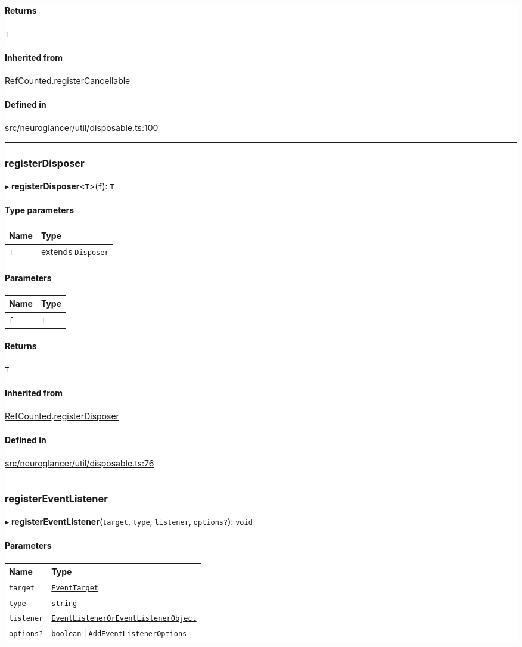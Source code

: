 #### Returns

`T`

#### Inherited from

[RefCounted](neuroglancer_util_disposable.RefCounted.md).[registerCancellable](neuroglancer_util_disposable.RefCounted.md#registercancellable)

#### Defined in

[src/neuroglancer/util/disposable.ts:100](https://github.com/ActiveBrainAtlas2/neuroglancer/blob/91617476/src/neuroglancer/util/disposable.ts#L100)

___

### registerDisposer

▸ **registerDisposer**<`T`\>(`f`): `T`

#### Type parameters

| Name | Type |
| :------ | :------ |
| `T` | extends [`Disposer`](../modules/neuroglancer_util_disposable.md#disposer) |

#### Parameters

| Name | Type |
| :------ | :------ |
| `f` | `T` |

#### Returns

`T`

#### Inherited from

[RefCounted](neuroglancer_util_disposable.RefCounted.md).[registerDisposer](neuroglancer_util_disposable.RefCounted.md#registerdisposer)

#### Defined in

[src/neuroglancer/util/disposable.ts:76](https://github.com/ActiveBrainAtlas2/neuroglancer/blob/91617476/src/neuroglancer/util/disposable.ts#L76)

___

### registerEventListener

▸ **registerEventListener**(`target`, `type`, `listener`, `options?`): `void`

#### Parameters

| Name | Type |
| :------ | :------ |
| `target` | [`EventTarget`](../modules/main_module._internal_.md#eventtarget) |
| `type` | `string` |
| `listener` | [`EventListenerOrEventListenerObject`](../modules/main_module._internal_.md#eventlisteneroreventlistenerobject) |
| `options?` | `boolean` \| [`AddEventListenerOptions`](../interfaces/main_module._internal_.AddEventListenerOptions.md) |
